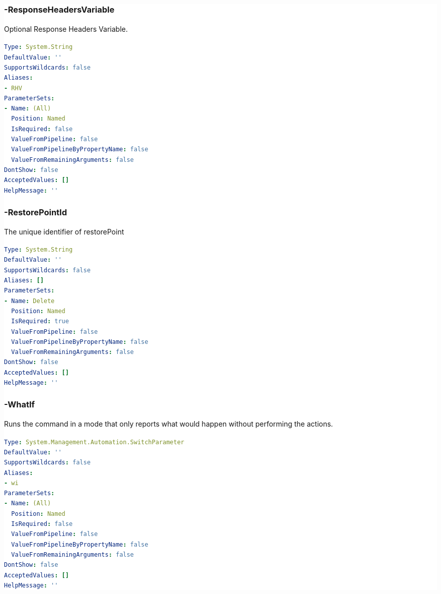 ### -ResponseHeadersVariable

Optional Response Headers Variable.

```yaml
Type: System.String
DefaultValue: ''
SupportsWildcards: false
Aliases:
- RHV
ParameterSets:
- Name: (All)
  Position: Named
  IsRequired: false
  ValueFromPipeline: false
  ValueFromPipelineByPropertyName: false
  ValueFromRemainingArguments: false
DontShow: false
AcceptedValues: []
HelpMessage: ''
```

### -RestorePointId

The unique identifier of restorePoint

```yaml
Type: System.String
DefaultValue: ''
SupportsWildcards: false
Aliases: []
ParameterSets:
- Name: Delete
  Position: Named
  IsRequired: true
  ValueFromPipeline: false
  ValueFromPipelineByPropertyName: false
  ValueFromRemainingArguments: false
DontShow: false
AcceptedValues: []
HelpMessage: ''
```

### -WhatIf

Runs the command in a mode that only reports what would happen without performing the actions.

```yaml
Type: System.Management.Automation.SwitchParameter
DefaultValue: ''
SupportsWildcards: false
Aliases:
- wi
ParameterSets:
- Name: (All)
  Position: Named
  IsRequired: false
  ValueFromPipeline: false
  ValueFromPipelineByPropertyName: false
  ValueFromRemainingArguments: false
DontShow: false
AcceptedValues: []
HelpMessage: ''
```
